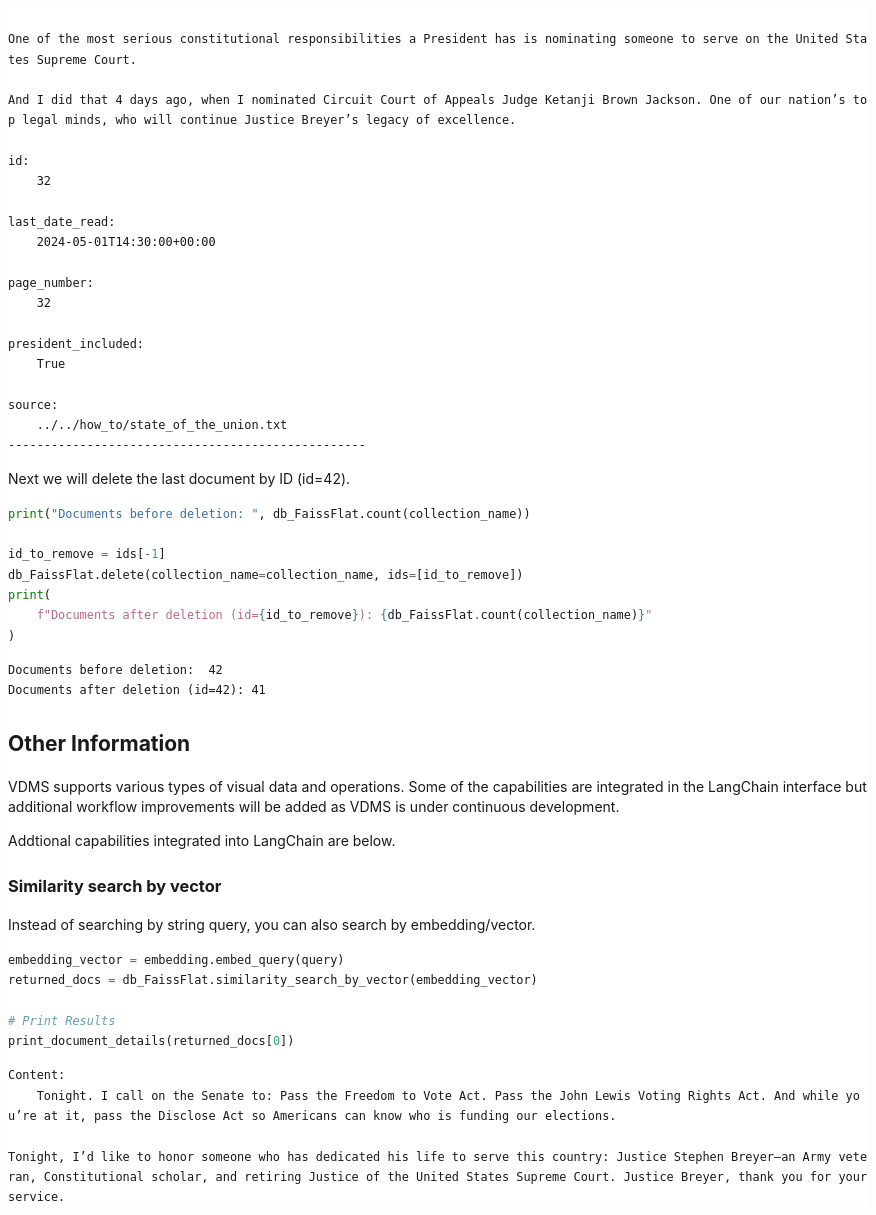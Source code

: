 ```output

One of the most serious constitutional responsibilities a President has is nominating someone to serve on the United States Supreme Court. 

And I did that 4 days ago, when I nominated Circuit Court of Appeals Judge Ketanji Brown Jackson. One of our nation’s top legal minds, who will continue Justice Breyer’s legacy of excellence.

id:
	32

last_date_read:
	2024-05-01T14:30:00+00:00

page_number:
	32

president_included:
	True

source:
	../../how_to/state_of_the_union.txt
--------------------------------------------------
```
Next we will delete the last document by ID (id=42).

```python
print("Documents before deletion: ", db_FaissFlat.count(collection_name))

id_to_remove = ids[-1]
db_FaissFlat.delete(collection_name=collection_name, ids=[id_to_remove])
print(
    f"Documents after deletion (id={id_to_remove}): {db_FaissFlat.count(collection_name)}"
)
```
```output
Documents before deletion:  42
Documents after deletion (id=42): 41
```
## Other Information
VDMS supports various types of visual data and operations. Some of the capabilities are integrated in the LangChain interface but additional workflow improvements will be added as VDMS is under continuous development.

Addtional capabilities integrated into LangChain are below.

### Similarity search by vector
Instead of searching by string query, you can also search by embedding/vector.

```python
embedding_vector = embedding.embed_query(query)
returned_docs = db_FaissFlat.similarity_search_by_vector(embedding_vector)

# Print Results
print_document_details(returned_docs[0])
```
```output
Content:
	Tonight. I call on the Senate to: Pass the Freedom to Vote Act. Pass the John Lewis Voting Rights Act. And while you’re at it, pass the Disclose Act so Americans can know who is funding our elections. 

Tonight, I’d like to honor someone who has dedicated his life to serve this country: Justice Stephen Breyer—an Army veteran, Constitutional scholar, and retiring Justice of the United States Supreme Court. Justice Breyer, thank you for your service. 
```